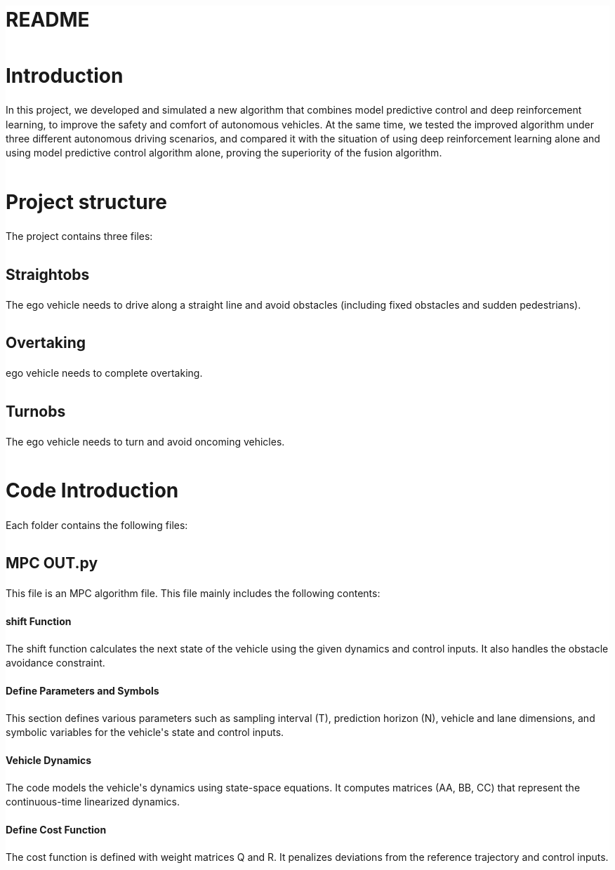 # README

# Introduction
In this project, we developed and simulated a new algorithm that combines model predictive control and deep reinforcement learning, to improve the safety and comfort of autonomous vehicles. At the same time, we tested the improved algorithm under three different autonomous driving scenarios, and compared it with the situation of using deep reinforcement learning alone and using model predictive control algorithm alone, proving the superiority of the fusion algorithm.


# Project structure
The project contains three files:
## Straightobs
The ego vehicle needs to drive along a straight line and avoid obstacles (including fixed obstacles and sudden pedestrians).

## Overtaking
ego vehicle needs to complete overtaking.


## Turnobs
The ego vehicle needs to turn and avoid oncoming vehicles.


# Code Introduction

Each folder contains the following files:

## MPC OUT.py 
This file is an MPC algorithm file. This file mainly includes the following contents:
#### shift Function
 The shift function calculates the next state of the vehicle using the given dynamics and control inputs. It also handles the obstacle avoidance constraint.

#### Define Parameters and Symbols
This section defines various parameters such as sampling interval (T), prediction horizon (N), vehicle and lane dimensions, and symbolic variables for the vehicle's state and control inputs.

#### Vehicle Dynamics
The code models the vehicle's dynamics using state-space equations. It computes matrices (AA, BB, CC) that represent the continuous-time linearized dynamics.

#### Define Cost Function
 The cost function is defined with weight matrices Q and R. It penalizes deviations from the reference trajectory and control inputs.
